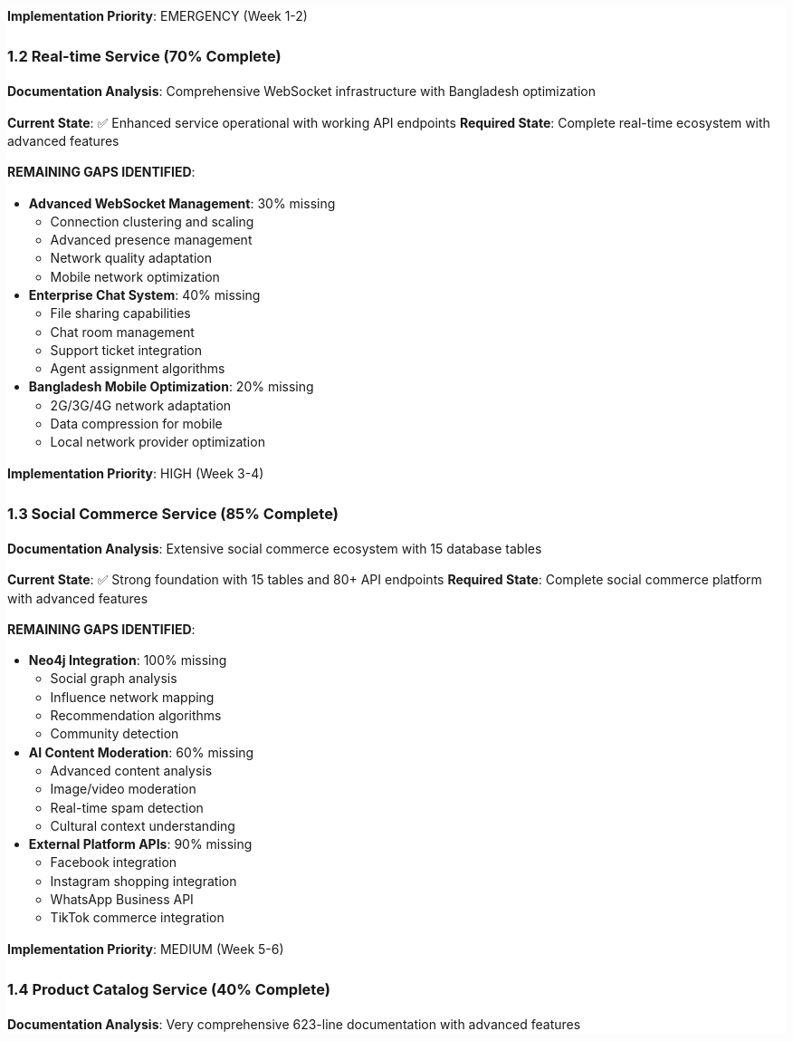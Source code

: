 **Implementation Priority**: EMERGENCY (Week 1-2)

### 1.2 Real-time Service (70% Complete)
**Documentation Analysis**: Comprehensive WebSocket infrastructure with Bangladesh optimization

**Current State**: ✅ Enhanced service operational with working API endpoints
**Required State**: Complete real-time ecosystem with advanced features

**REMAINING GAPS IDENTIFIED**:
- **Advanced WebSocket Management**: 30% missing
  - Connection clustering and scaling
  - Advanced presence management
  - Network quality adaptation
  - Mobile network optimization
- **Enterprise Chat System**: 40% missing
  - File sharing capabilities
  - Chat room management
  - Support ticket integration
  - Agent assignment algorithms
- **Bangladesh Mobile Optimization**: 20% missing
  - 2G/3G/4G network adaptation
  - Data compression for mobile
  - Local network provider optimization

**Implementation Priority**: HIGH (Week 3-4)

### 1.3 Social Commerce Service (85% Complete)
**Documentation Analysis**: Extensive social commerce ecosystem with 15 database tables

**Current State**: ✅ Strong foundation with 15 tables and 80+ API endpoints
**Required State**: Complete social commerce platform with advanced features

**REMAINING GAPS IDENTIFIED**:
- **Neo4j Integration**: 100% missing
  - Social graph analysis
  - Influence network mapping
  - Recommendation algorithms
  - Community detection
- **AI Content Moderation**: 60% missing
  - Advanced content analysis
  - Image/video moderation
  - Real-time spam detection
  - Cultural context understanding
- **External Platform APIs**: 90% missing
  - Facebook integration
  - Instagram shopping integration
  - WhatsApp Business API
  - TikTok commerce integration

**Implementation Priority**: MEDIUM (Week 5-6)

### 1.4 Product Catalog Service (40% Complete)
**Documentation Analysis**: Very comprehensive 623-line documentation with advanced features
